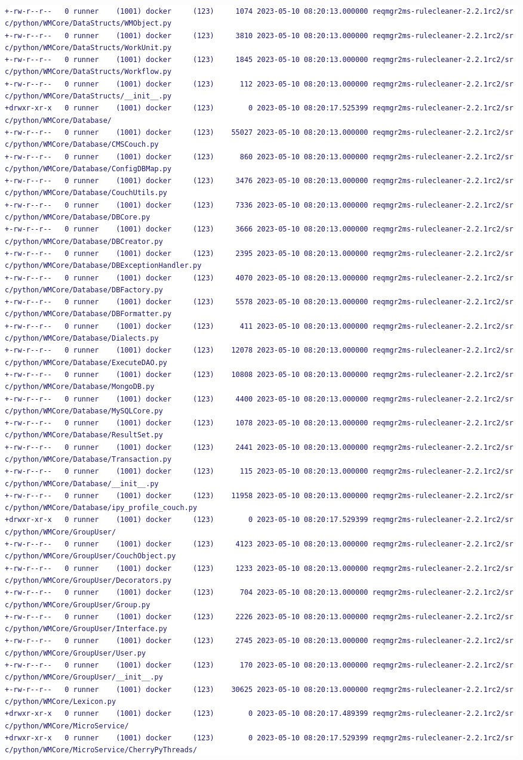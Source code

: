 ```diff
+-rw-r--r--   0 runner    (1001) docker     (123)     1074 2023-05-10 08:20:13.000000 reqmgr2ms-rulecleaner-2.2.1rc2/src/python/WMCore/DataStructs/WMObject.py
+-rw-r--r--   0 runner    (1001) docker     (123)     3810 2023-05-10 08:20:13.000000 reqmgr2ms-rulecleaner-2.2.1rc2/src/python/WMCore/DataStructs/WorkUnit.py
+-rw-r--r--   0 runner    (1001) docker     (123)     1845 2023-05-10 08:20:13.000000 reqmgr2ms-rulecleaner-2.2.1rc2/src/python/WMCore/DataStructs/Workflow.py
+-rw-r--r--   0 runner    (1001) docker     (123)      112 2023-05-10 08:20:13.000000 reqmgr2ms-rulecleaner-2.2.1rc2/src/python/WMCore/DataStructs/__init__.py
+drwxr-xr-x   0 runner    (1001) docker     (123)        0 2023-05-10 08:20:17.525399 reqmgr2ms-rulecleaner-2.2.1rc2/src/python/WMCore/Database/
+-rw-r--r--   0 runner    (1001) docker     (123)    55027 2023-05-10 08:20:13.000000 reqmgr2ms-rulecleaner-2.2.1rc2/src/python/WMCore/Database/CMSCouch.py
+-rw-r--r--   0 runner    (1001) docker     (123)      860 2023-05-10 08:20:13.000000 reqmgr2ms-rulecleaner-2.2.1rc2/src/python/WMCore/Database/ConfigDBMap.py
+-rw-r--r--   0 runner    (1001) docker     (123)     3476 2023-05-10 08:20:13.000000 reqmgr2ms-rulecleaner-2.2.1rc2/src/python/WMCore/Database/CouchUtils.py
+-rw-r--r--   0 runner    (1001) docker     (123)     7336 2023-05-10 08:20:13.000000 reqmgr2ms-rulecleaner-2.2.1rc2/src/python/WMCore/Database/DBCore.py
+-rw-r--r--   0 runner    (1001) docker     (123)     3666 2023-05-10 08:20:13.000000 reqmgr2ms-rulecleaner-2.2.1rc2/src/python/WMCore/Database/DBCreator.py
+-rw-r--r--   0 runner    (1001) docker     (123)     2395 2023-05-10 08:20:13.000000 reqmgr2ms-rulecleaner-2.2.1rc2/src/python/WMCore/Database/DBExceptionHandler.py
+-rw-r--r--   0 runner    (1001) docker     (123)     4070 2023-05-10 08:20:13.000000 reqmgr2ms-rulecleaner-2.2.1rc2/src/python/WMCore/Database/DBFactory.py
+-rw-r--r--   0 runner    (1001) docker     (123)     5578 2023-05-10 08:20:13.000000 reqmgr2ms-rulecleaner-2.2.1rc2/src/python/WMCore/Database/DBFormatter.py
+-rw-r--r--   0 runner    (1001) docker     (123)      411 2023-05-10 08:20:13.000000 reqmgr2ms-rulecleaner-2.2.1rc2/src/python/WMCore/Database/Dialects.py
+-rw-r--r--   0 runner    (1001) docker     (123)    12078 2023-05-10 08:20:13.000000 reqmgr2ms-rulecleaner-2.2.1rc2/src/python/WMCore/Database/ExecuteDAO.py
+-rw-r--r--   0 runner    (1001) docker     (123)    10808 2023-05-10 08:20:13.000000 reqmgr2ms-rulecleaner-2.2.1rc2/src/python/WMCore/Database/MongoDB.py
+-rw-r--r--   0 runner    (1001) docker     (123)     4400 2023-05-10 08:20:13.000000 reqmgr2ms-rulecleaner-2.2.1rc2/src/python/WMCore/Database/MySQLCore.py
+-rw-r--r--   0 runner    (1001) docker     (123)     1078 2023-05-10 08:20:13.000000 reqmgr2ms-rulecleaner-2.2.1rc2/src/python/WMCore/Database/ResultSet.py
+-rw-r--r--   0 runner    (1001) docker     (123)     2441 2023-05-10 08:20:13.000000 reqmgr2ms-rulecleaner-2.2.1rc2/src/python/WMCore/Database/Transaction.py
+-rw-r--r--   0 runner    (1001) docker     (123)      115 2023-05-10 08:20:13.000000 reqmgr2ms-rulecleaner-2.2.1rc2/src/python/WMCore/Database/__init__.py
+-rw-r--r--   0 runner    (1001) docker     (123)    11958 2023-05-10 08:20:13.000000 reqmgr2ms-rulecleaner-2.2.1rc2/src/python/WMCore/Database/ipy_profile_couch.py
+drwxr-xr-x   0 runner    (1001) docker     (123)        0 2023-05-10 08:20:17.529399 reqmgr2ms-rulecleaner-2.2.1rc2/src/python/WMCore/GroupUser/
+-rw-r--r--   0 runner    (1001) docker     (123)     4123 2023-05-10 08:20:13.000000 reqmgr2ms-rulecleaner-2.2.1rc2/src/python/WMCore/GroupUser/CouchObject.py
+-rw-r--r--   0 runner    (1001) docker     (123)     1233 2023-05-10 08:20:13.000000 reqmgr2ms-rulecleaner-2.2.1rc2/src/python/WMCore/GroupUser/Decorators.py
+-rw-r--r--   0 runner    (1001) docker     (123)      704 2023-05-10 08:20:13.000000 reqmgr2ms-rulecleaner-2.2.1rc2/src/python/WMCore/GroupUser/Group.py
+-rw-r--r--   0 runner    (1001) docker     (123)     2226 2023-05-10 08:20:13.000000 reqmgr2ms-rulecleaner-2.2.1rc2/src/python/WMCore/GroupUser/Interface.py
+-rw-r--r--   0 runner    (1001) docker     (123)     2745 2023-05-10 08:20:13.000000 reqmgr2ms-rulecleaner-2.2.1rc2/src/python/WMCore/GroupUser/User.py
+-rw-r--r--   0 runner    (1001) docker     (123)      170 2023-05-10 08:20:13.000000 reqmgr2ms-rulecleaner-2.2.1rc2/src/python/WMCore/GroupUser/__init__.py
+-rw-r--r--   0 runner    (1001) docker     (123)    30625 2023-05-10 08:20:13.000000 reqmgr2ms-rulecleaner-2.2.1rc2/src/python/WMCore/Lexicon.py
+drwxr-xr-x   0 runner    (1001) docker     (123)        0 2023-05-10 08:20:17.489399 reqmgr2ms-rulecleaner-2.2.1rc2/src/python/WMCore/MicroService/
+drwxr-xr-x   0 runner    (1001) docker     (123)        0 2023-05-10 08:20:17.529399 reqmgr2ms-rulecleaner-2.2.1rc2/src/python/WMCore/MicroService/CherryPyThreads/
```